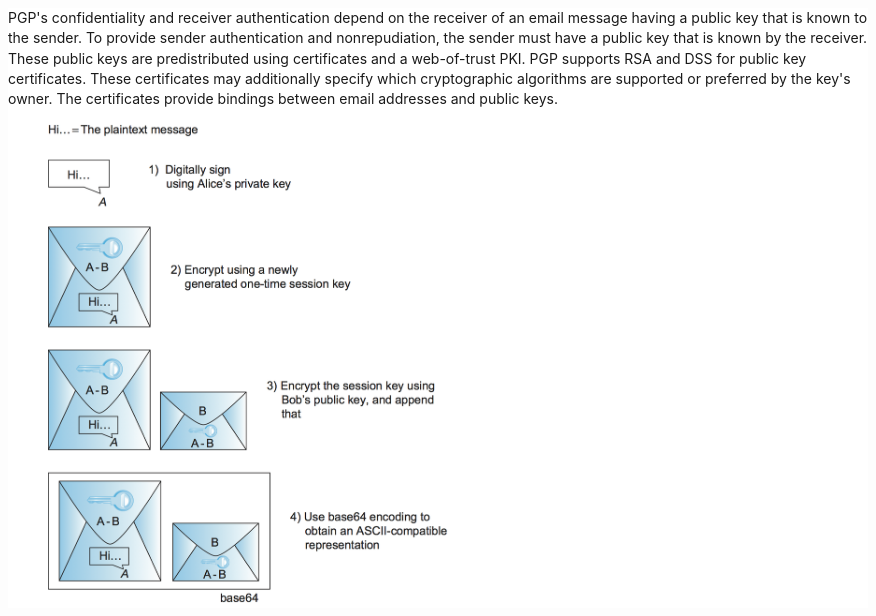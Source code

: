 PGP's confidentiality and receiver authentication depend on the receiver
of an email message having a public key that is known to the sender. To
provide sender authentication and nonrepudiation, the sender must have a
public key that is known by the receiver. These public keys are
predistributed using certificates and a web-of-trust PKI. PGP supports
RSA and DSS for public key certificates. These certificates may
additionally specify which cryptographic algorithms are supported or
preferred by the key's owner. The certificates provide bindings between
email addresses and public keys.

<figure class="line">
	<a id="pgpMessage"></a>
	<img src="figures/f08-13-9780123850591.png" width="400px"/>